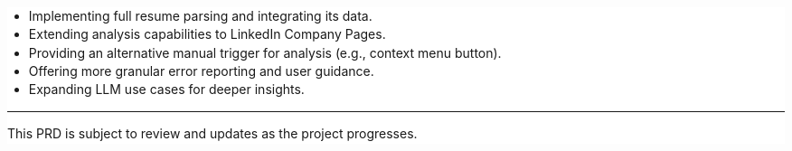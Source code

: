 *   Implementing full resume parsing and integrating its data.
*   Extending analysis capabilities to LinkedIn Company Pages.
*   Providing an alternative manual trigger for analysis (e.g., context menu button).
*   Offering more granular error reporting and user guidance.
*   Expanding LLM use cases for deeper insights.

---
This PRD is subject to review and updates as the project progresses. 